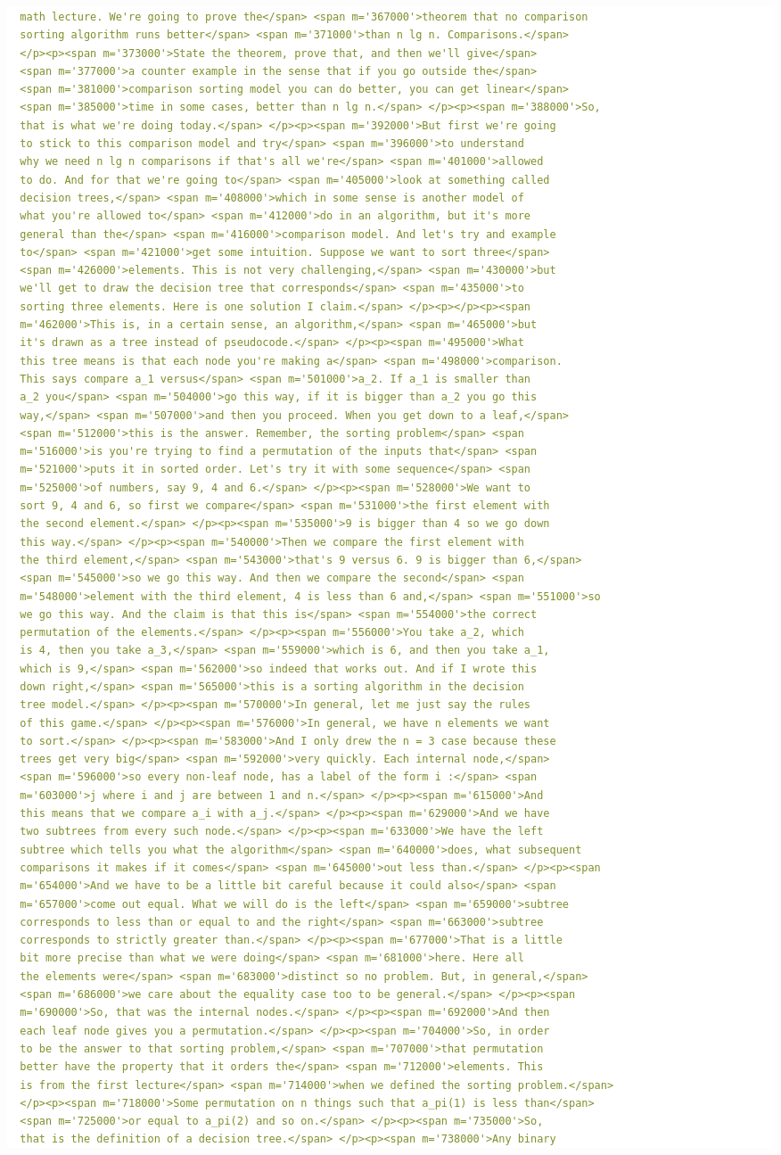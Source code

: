 ```yaml
  math lecture. We're going to prove the</span> <span m='367000'>theorem that no comparison
  sorting algorithm runs better</span> <span m='371000'>than n lg n. Comparisons.</span>
  </p><p><span m='373000'>State the theorem, prove that, and then we'll give</span>
  <span m='377000'>a counter example in the sense that if you go outside the</span>
  <span m='381000'>comparison sorting model you can do better, you can get linear</span>
  <span m='385000'>time in some cases, better than n lg n.</span> </p><p><span m='388000'>So,
  that is what we're doing today.</span> </p><p><span m='392000'>But first we're going
  to stick to this comparison model and try</span> <span m='396000'>to understand
  why we need n lg n comparisons if that's all we're</span> <span m='401000'>allowed
  to do. And for that we're going to</span> <span m='405000'>look at something called
  decision trees,</span> <span m='408000'>which in some sense is another model of
  what you're allowed to</span> <span m='412000'>do in an algorithm, but it's more
  general than the</span> <span m='416000'>comparison model. And let's try and example
  to</span> <span m='421000'>get some intuition. Suppose we want to sort three</span>
  <span m='426000'>elements. This is not very challenging,</span> <span m='430000'>but
  we'll get to draw the decision tree that corresponds</span> <span m='435000'>to
  sorting three elements. Here is one solution I claim.</span> </p><p></p><p><span
  m='462000'>This is, in a certain sense, an algorithm,</span> <span m='465000'>but
  it's drawn as a tree instead of pseudocode.</span> </p><p><span m='495000'>What
  this tree means is that each node you're making a</span> <span m='498000'>comparison.
  This says compare a_1 versus</span> <span m='501000'>a_2. If a_1 is smaller than
  a_2 you</span> <span m='504000'>go this way, if it is bigger than a_2 you go this
  way,</span> <span m='507000'>and then you proceed. When you get down to a leaf,</span>
  <span m='512000'>this is the answer. Remember, the sorting problem</span> <span
  m='516000'>is you're trying to find a permutation of the inputs that</span> <span
  m='521000'>puts it in sorted order. Let's try it with some sequence</span> <span
  m='525000'>of numbers, say 9, 4 and 6.</span> </p><p><span m='528000'>We want to
  sort 9, 4 and 6, so first we compare</span> <span m='531000'>the first element with
  the second element.</span> </p><p><span m='535000'>9 is bigger than 4 so we go down
  this way.</span> </p><p><span m='540000'>Then we compare the first element with
  the third element,</span> <span m='543000'>that's 9 versus 6. 9 is bigger than 6,</span>
  <span m='545000'>so we go this way. And then we compare the second</span> <span
  m='548000'>element with the third element, 4 is less than 6 and,</span> <span m='551000'>so
  we go this way. And the claim is that this is</span> <span m='554000'>the correct
  permutation of the elements.</span> </p><p><span m='556000'>You take a_2, which
  is 4, then you take a_3,</span> <span m='559000'>which is 6, and then you take a_1,
  which is 9,</span> <span m='562000'>so indeed that works out. And if I wrote this
  down right,</span> <span m='565000'>this is a sorting algorithm in the decision
  tree model.</span> </p><p><span m='570000'>In general, let me just say the rules
  of this game.</span> </p><p><span m='576000'>In general, we have n elements we want
  to sort.</span> </p><p><span m='583000'>And I only drew the n = 3 case because these
  trees get very big</span> <span m='592000'>very quickly. Each internal node,</span>
  <span m='596000'>so every non-leaf node, has a label of the form i :</span> <span
  m='603000'>j where i and j are between 1 and n.</span> </p><p><span m='615000'>And
  this means that we compare a_i with a_j.</span> </p><p><span m='629000'>And we have
  two subtrees from every such node.</span> </p><p><span m='633000'>We have the left
  subtree which tells you what the algorithm</span> <span m='640000'>does, what subsequent
  comparisons it makes if it comes</span> <span m='645000'>out less than.</span> </p><p><span
  m='654000'>And we have to be a little bit careful because it could also</span> <span
  m='657000'>come out equal. What we will do is the left</span> <span m='659000'>subtree
  corresponds to less than or equal to and the right</span> <span m='663000'>subtree
  corresponds to strictly greater than.</span> </p><p><span m='677000'>That is a little
  bit more precise than what we were doing</span> <span m='681000'>here. Here all
  the elements were</span> <span m='683000'>distinct so no problem. But, in general,</span>
  <span m='686000'>we care about the equality case too to be general.</span> </p><p><span
  m='690000'>So, that was the internal nodes.</span> </p><p><span m='692000'>And then
  each leaf node gives you a permutation.</span> </p><p><span m='704000'>So, in order
  to be the answer to that sorting problem,</span> <span m='707000'>that permutation
  better have the property that it orders the</span> <span m='712000'>elements. This
  is from the first lecture</span> <span m='714000'>when we defined the sorting problem.</span>
  </p><p><span m='718000'>Some permutation on n things such that a_pi(1) is less than</span>
  <span m='725000'>or equal to a_pi(2) and so on.</span> </p><p><span m='735000'>So,
  that is the definition of a decision tree.</span> </p><p><span m='738000'>Any binary
```